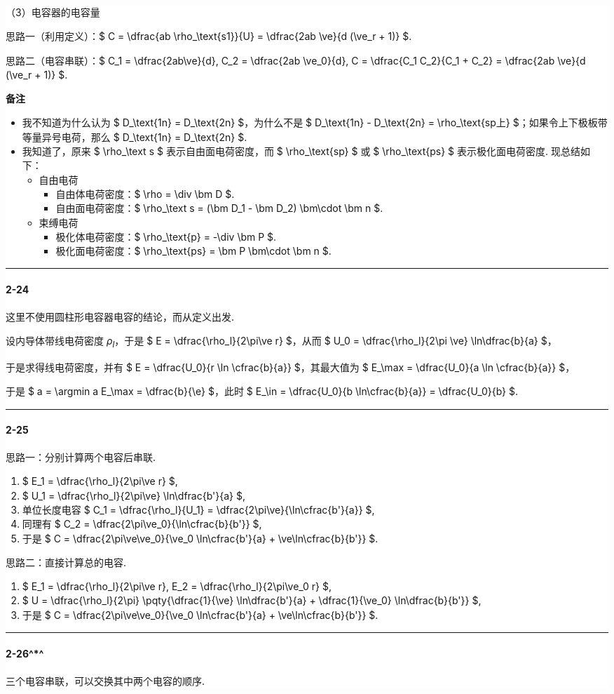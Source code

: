 （3）电容器的电容量

思路一（利用定义）：$ C = \dfrac{ab \rho_\text{s1}}{U} = \dfrac{2ab \ve}{d (\ve_r + 1)} $.

思路二（电容串联）：$ C_1 = \dfrac{2ab\ve}{d}, C_2 = \dfrac{2ab \ve_0}{d}, C = \dfrac{C_1 C_2}{C_1 + C_2} = \dfrac{2ab \ve}{d (\ve_r + 1)} $.

**备注**	

- 我不知道为什么认为 $ D_\text{1n} = D_\text{2n} $，为什么不是 $ D_\text{1n} - D_\text{2n} = \rho_\text{sp上} $；如果令上下极板带等量异号电荷，那么 $ D_\text{1n} = D_\text{2n} $.
- 我知道了，原来 $ \rho_\text s $ 表示自由面电荷密度，而 $ \rho_\text{sp} $ 或 $ \rho_\text{ps} $ 表示极化面电荷密度. 现总结如下：
  - 自由电荷
    - 自由体电荷密度：$ \rho = \div \bm D $.
    - 自由面电荷密度：$ \rho_\text s = (\bm D_1 - \bm D_2) \bm\cdot \bm n $.
  - 束缚电荷
    - 极化体电荷密度：$ \rho_\text{p} = -\div \bm P $.
    - 极化面电荷密度：$ \rho_\text{ps} = \bm P \bm\cdot \bm n $.

---

#### 2-24

这里不使用圆柱形电容器电容的结论，而从定义出发.

设内导体带线电荷密度 $\rho_l$，于是 $ E = \dfrac{\rho_l}{2\pi\ve r} $，从而 $ U_0 = \dfrac{\rho_l}{2\pi \ve} \ln\dfrac{b}{a} $，

于是求得线电荷密度，并有 $ E = \dfrac{U_0}{r \ln \cfrac{b}{a}} $，其最大值为 $ E_\max = \dfrac{U_0}{a \ln \cfrac{b}{a}} $，

于是 $ a = \argmin a E_\max = \dfrac{b}{\e} $，此时 $ E_\in = \dfrac{U_0}{b \ln\cfrac{b}{a}} = \dfrac{U_0}{b} $.

---

#### 2-25

思路一：分别计算两个电容后串联.

1. $ E_1 = \dfrac{\rho_l}{2\pi\ve r} $,
2. $ U_1 = \dfrac{\rho_l}{2\pi\ve} \ln\dfrac{b'}{a} $,
3. 单位长度电容 $ C_1 = \dfrac{\rho_l}{U_1} = \dfrac{2\pi\ve}{\ln\cfrac{b'}{a}} $,
4. 同理有 $ C_2 = \dfrac{2\pi\ve_0}{\ln\cfrac{b}{b'}} $,
5. 于是 $ C = \dfrac{2\pi\ve\ve_0}{\ve_0 \ln\cfrac{b'}{a} + \ve\ln\cfrac{b}{b'}} $.

思路二：直接计算总的电容.

1. $ E_1 = \dfrac{\rho_l}{2\pi\ve r}, E_2 = \dfrac{\rho_l}{2\pi\ve_0 r} $,
2. $ U = \dfrac{\rho_l}{2\pi} \pqty{\dfrac{1}{\ve} \ln\dfrac{b'}{a} + \dfrac{1}{\ve_0} \ln\dfrac{b}{b'}} $,
3. 于是 $ C = \dfrac{2\pi\ve\ve_0}{\ve_0 \ln\cfrac{b'}{a} + \ve\ln\cfrac{b}{b'}} $.

---

#### 2-26^*^

三个电容串联，可以交换其中两个电容的顺序.
